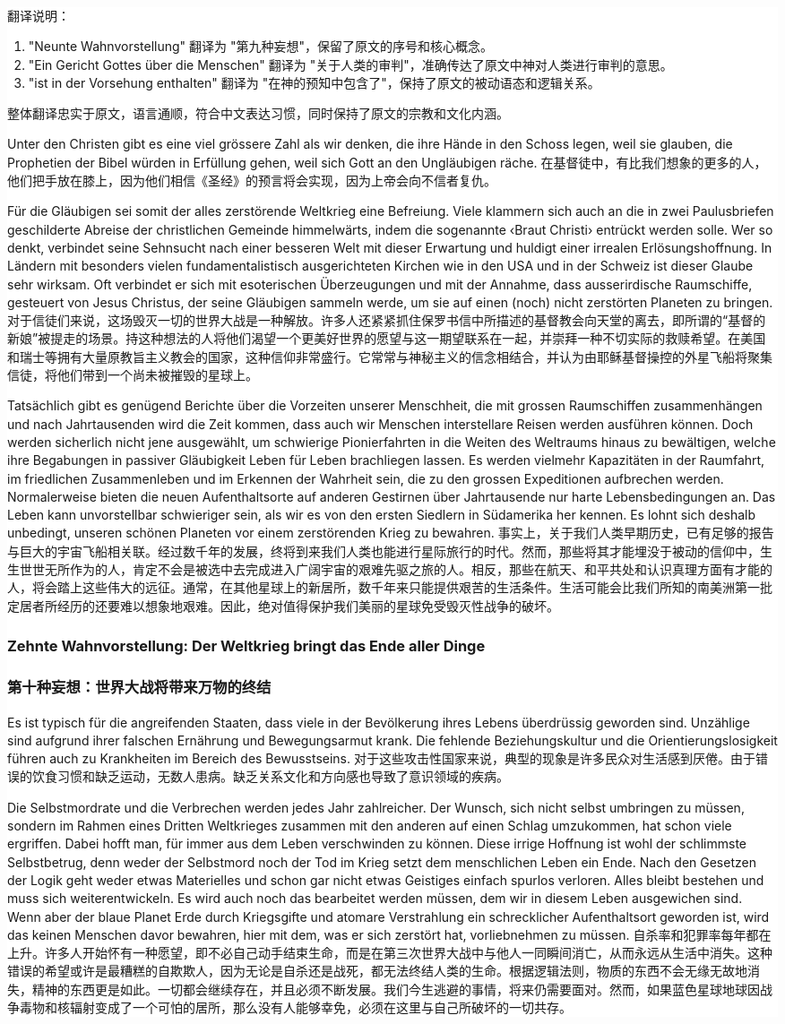 翻译说明：
1. "Neunte Wahnvorstellung" 翻译为 "第九种妄想"，保留了原文的序号和核心概念。
2. "Ein Gericht Gottes über die Menschen" 翻译为 "关于人类的审判"，准确传达了原文中神对人类进行审判的意思。
3. "ist in der Vorsehung enthalten" 翻译为 "在神的预知中包含了"，保持了原文的被动语态和逻辑关系。

整体翻译忠实于原文，语言通顺，符合中文表达习惯，同时保持了原文的宗教和文化内涵。

Unter den Christen gibt es eine viel grössere Zahl als wir denken, die ihre Hände in den Schoss legen, weil sie glauben, die Prophetien der Bibel würden in Erfüllung gehen, weil sich Gott an den Ungläubigen räche.
在基督徒中，有比我们想象的更多的人，他们把手放在膝上，因为他们相信《圣经》的预言将会实现，因为上帝会向不信者复仇。

Für die Gläubigen sei somit der alles zerstörende Weltkrieg eine Befreiung. Viele klammern sich auch an die in zwei Paulusbriefen geschilderte Abreise der christlichen Gemeinde himmelwärts, indem die sogenannte ‹Braut Christi› entrückt werden solle. Wer so denkt, verbindet seine Sehnsucht nach einer besseren Welt mit dieser Erwartung und huldigt einer irrealen Erlösungshoffnung. In Ländern mit besonders vielen fundamentalistisch ausgerichteten Kirchen wie in den USA und in der Schweiz ist dieser Glaube sehr wirksam. Oft verbindet er sich mit esoterischen Überzeugungen und mit der Annahme, dass ausserirdische Raumschiffe, gesteuert von Jesus Christus, der seine Gläubigen sammeln werde, um sie auf einen (noch) nicht zerstörten Planeten zu bringen.
对于信徒们来说，这场毁灭一切的世界大战是一种解放。许多人还紧紧抓住保罗书信中所描述的基督教会向天堂的离去，即所谓的“基督的新娘”被提走的场景。持这种想法的人将他们渴望一个更美好世界的愿望与这一期望联系在一起，并崇拜一种不切实际的救赎希望。在美国和瑞士等拥有大量原教旨主义教会的国家，这种信仰非常盛行。它常常与神秘主义的信念相结合，并认为由耶稣基督操控的外星飞船将聚集信徒，将他们带到一个尚未被摧毁的星球上。

Tatsächlich gibt es genügend Berichte über die Vorzeiten unserer Menschheit, die mit grossen Raumschiffen zusammenhängen und nach Jahrtausenden wird die Zeit kommen, dass auch wir Menschen interstellare Reisen werden ausführen können. Doch werden sicherlich nicht jene ausgewählt, um schwierige Pionierfahrten in die Weiten des Weltraums hinaus zu bewältigen, welche ihre Begabungen in passiver Gläubigkeit Leben für Leben brachliegen lassen. Es werden vielmehr Kapazitäten in der Raumfahrt, im friedlichen Zusammenleben und im Erkennen der Wahrheit sein, die zu den grossen Expeditionen aufbrechen werden. Normalerweise bieten die neuen Aufenthaltsorte auf anderen Gestirnen über Jahrtausende nur harte Lebensbedingungen an. Das Leben kann unvorstellbar schwieriger sein, als wir es von den ersten Siedlern in Südamerika her kennen. Es lohnt sich deshalb unbedingt, unseren schönen Planeten vor einem zerstörenden Krieg zu bewahren.
事实上，关于我们人类早期历史，已有足够的报告与巨大的宇宙飞船相关联。经过数千年的发展，终将到来我们人类也能进行星际旅行的时代。然而，那些将其才能埋没于被动的信仰中，生生世世无所作为的人，肯定不会是被选中去完成进入广阔宇宙的艰难先驱之旅的人。相反，那些在航天、和平共处和认识真理方面有才能的人，将会踏上这些伟大的远征。通常，在其他星球上的新居所，数千年来只能提供艰苦的生活条件。生活可能会比我们所知的南美洲第一批定居者所经历的还要难以想象地艰难。因此，绝对值得保护我们美丽的星球免受毁灭性战争的破坏。

### Zehnte Wahnvorstellung: Der Weltkrieg bringt das Ende aller Dinge
### 第十种妄想：世界大战将带来万物的终结

Es ist typisch für die angreifenden Staaten, dass viele in der Bevölkerung ihres Lebens überdrüssig geworden sind. Unzählige sind aufgrund ihrer falschen Ernährung und Bewegungsarmut krank. Die fehlende Beziehungskultur und die Orientierungslosigkeit führen auch zu Krankheiten im Bereich des Bewusstseins.
对于这些攻击性国家来说，典型的现象是许多民众对生活感到厌倦。由于错误的饮食习惯和缺乏运动，无数人患病。缺乏关系文化和方向感也导致了意识领域的疾病。

Die Selbstmordrate und die Verbrechen werden jedes Jahr zahlreicher. Der Wunsch, sich nicht selbst umbringen zu müssen, sondern im Rahmen eines Dritten Weltkrieges zusammen mit den anderen auf einen Schlag umzukommen, hat schon viele ergriffen. Dabei hofft man, für immer aus dem Leben verschwinden zu können. Diese irrige Hoffnung ist wohl der schlimmste Selbstbetrug, denn weder der Selbstmord noch der Tod im Krieg setzt dem menschlichen Leben ein Ende. Nach den Gesetzen der Logik geht weder etwas Materielles und schon gar nicht etwas Geistiges einfach spurlos verloren. Alles bleibt bestehen und muss sich weiterentwickeln. Es wird auch noch das bearbeitet werden müssen, dem wir in diesem Leben ausgewichen sind. Wenn aber der blaue Planet Erde durch Kriegsgifte und atomare Verstrahlung ein schrecklicher Aufenthaltsort geworden ist, wird das keinen Menschen davor bewahren, hier mit dem, was er sich zerstört hat, vorliebnehmen zu müssen.
自杀率和犯罪率每年都在上升。许多人开始怀有一种愿望，即不必自己动手结束生命，而是在第三次世界大战中与他人一同瞬间消亡，从而永远从生活中消失。这种错误的希望或许是最糟糕的自欺欺人，因为无论是自杀还是战死，都无法终结人类的生命。根据逻辑法则，物质的东西不会无缘无故地消失，精神的东西更是如此。一切都会继续存在，并且必须不断发展。我们今生逃避的事情，将来仍需要面对。然而，如果蓝色星球地球因战争毒物和核辐射变成了一个可怕的居所，那么没有人能够幸免，必须在这里与自己所破坏的一切共存。
